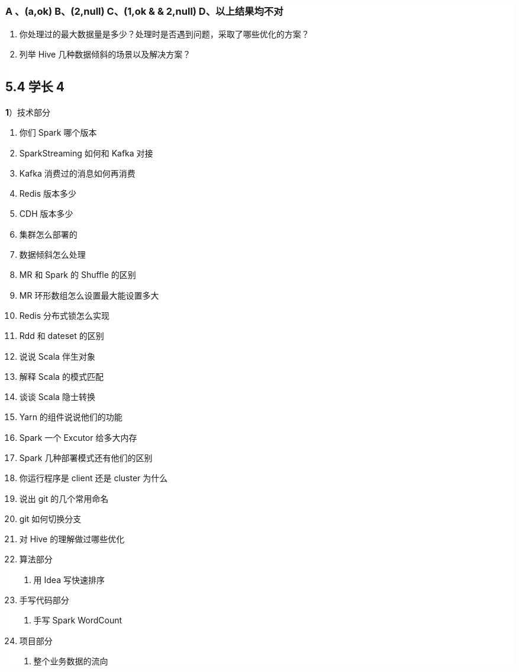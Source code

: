 ###  A 、(a,ok) B、(2,null) C、(1,ok & & 2,null) D、以上结果均不对

1.  你处理过的最大数据量是多少？处理时是否遇到问题，采取了哪些优化的方案？

2.  列举 Hive 几种数据倾斜的场景以及解决方案？

## **5.4** 学长 **4**

**1**）技术部分

1.  你们 Spark 哪个版本

2.  SparkStreaming 如何和 Kafka 对接

3.  Kafka 消费过的消息如何再消费

4.  Redis 版本多少

5.  CDH 版本多少

6.  集群怎么部署的

7.  数据倾斜怎么处理

8.  MR 和 Spark 的 Shuffle 的区别

9.  MR 环形数组怎么设置最大能设置多大

10. Redis 分布式锁怎么实现

11. Rdd 和 dateset 的区别

12. 说说 Scala 伴生对象

13. 解释 Scala 的模式匹配

14. 谈谈 Scala 隐士转换

15. Yarn 的组件说说他们的功能

16. Spark 一个 Excutor 给多大内存

17. Spark 几种部署模式还有他们的区别

18. 你运行程序是 client 还是 cluster 为什么

19. 说出 git 的几个常用命名

20. git 如何切换分支

21. 对 Hive 的理解做过哪些优化

22. 算法部分

    1.  用 Idea 写快速排序

23. 手写代码部分

    1.  手写 Spark WordCount

24. 项目部分

    1.  整个业务数据的流向
